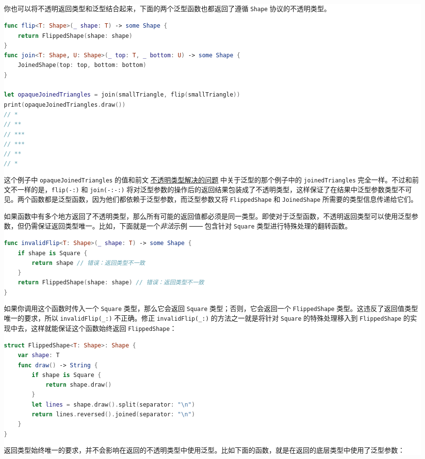 你也可以将不透明返回类型和泛型结合起来，下面的两个泛型函数也都返回了遵循 `Shape` 协议的不透明类型。

```swift
func flip<T: Shape>(_ shape: T) -> some Shape {
    return FlippedShape(shape: shape)
}
func join<T: Shape, U: Shape>(_ top: T, _ bottom: U) -> some Shape {
    JoinedShape(top: top, bottom: bottom)
}

let opaqueJoinedTriangles = join(smallTriangle, flip(smallTriangle))
print(opaqueJoinedTriangles.draw())
// *
// **
// ***
// ***
// **
// *
```

这个例子中 `opaqueJoinedTriangles` 的值和前文 [不透明类型解决的问题](http://www.swift51.com/swift5.1/02_language_guide/23_Opaque_Types.html#the-problem-that-opaque-types-solve) 中关于泛型的那个例子中的 `joinedTriangles` 完全一样。不过和前文不一样的是，`flip(-:)` 和 `join(-:-:)` 将对泛型参数的操作后的返回结果包装成了不透明类型，这样保证了在结果中泛型参数类型不可见。两个函数都是泛型函数，因为他们都依赖于泛型参数，而泛型参数又将 `FlippedShape` 和 `JoinedShape` 所需要的类型信息传递给它们。

如果函数中有多个地方返回了不透明类型，那么所有可能的返回值都必须是同一类型。即使对于泛型函数，不透明返回类型可以使用泛型参数，但仍需保证返回类型唯一。比如，下面就是一个*非法*示例 —— 包含针对 `Square` 类型进行特殊处理的翻转函数。

```swift
func invalidFlip<T: Shape>(_ shape: T) -> some Shape {
    if shape is Square {
        return shape // 错误：返回类型不一致
    }
    return FlippedShape(shape: shape) // 错误：返回类型不一致
}
```

如果你调用这个函数时传入一个 `Square` 类型，那么它会返回 `Square` 类型；否则，它会返回一个 `FlippedShape` 类型。这违反了返回值类型唯一的要求，所以 `invalidFlip(_:)` 不正确。修正 `invalidFlip(_:)` 的方法之一就是将针对 `Square` 的特殊处理移入到 `FlippedShape` 的实现中去，这样就能保证这个函数始终返回 `FlippedShape`：

```swift
struct FlippedShape<T: Shape>: Shape {
    var shape: T
    func draw() -> String {
        if shape is Square {
            return shape.draw()
        }
        let lines = shape.draw().split(separator: "\n")
        return lines.reversed().joined(separator: "\n")
    }
}
```

返回类型始终唯一的要求，并不会影响在返回的不透明类型中使用泛型。比如下面的函数，就是在返回的底层类型中使用了泛型参数：
